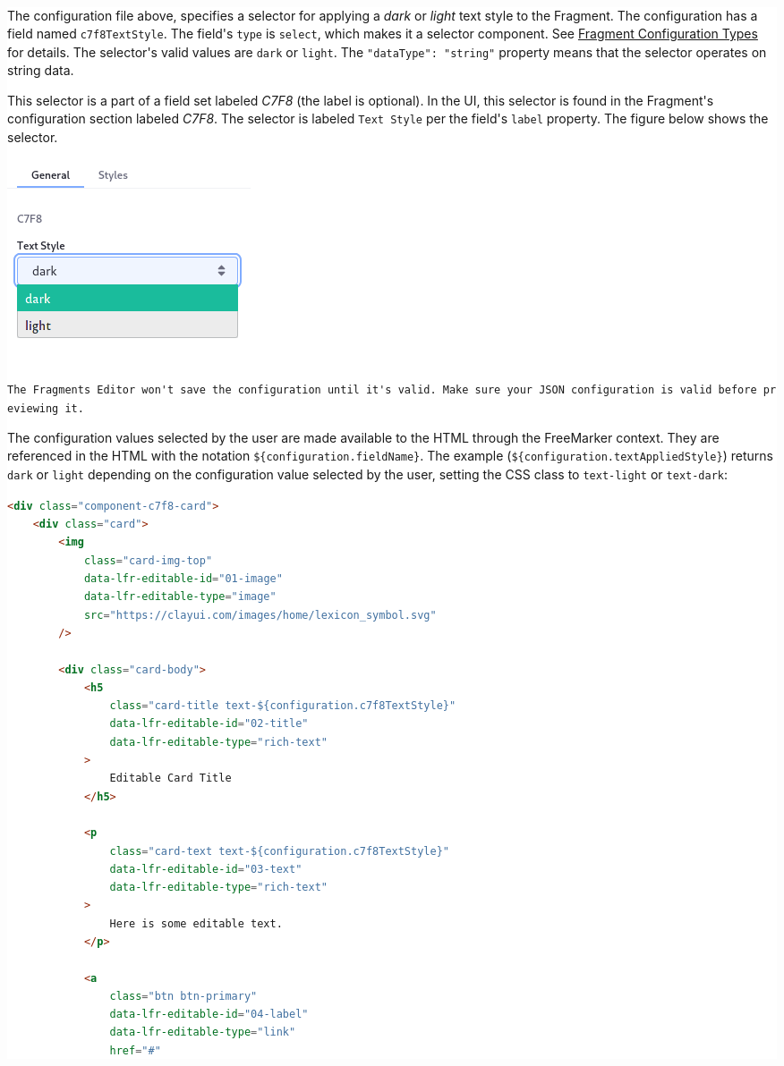 The configuration file above, specifies a selector for applying a *dark* or *light* text style to the Fragment. The configuration has a field named `c7f8TextStyle`. The field's `type` is `select`, which makes it a selector component. See [Fragment Configuration Types](../reference/fragments/fragment-configuration-types-reference.md) for details. The selector's valid values are `dark` or `light`. The `"dataType": "string"` property means that the selector operates on string data. 

This selector is a part of a field set labeled *C7F8* (the label is optional). In the UI, this selector is found in the Fragment's configuration section labeled *C7F8*. The selector is labeled `Text Style` per the field's `label` property. The figure below shows the selector.

![Here is the selector for the C7F8 Card Fragment](./adding-configuration-options-to-fragments/images/03.png)

```{warning}
The Fragments Editor won't save the configuration until it's valid. Make sure your JSON configuration is valid before previewing it.
```

The configuration values selected by the user are made available to the HTML through the FreeMarker context. They are referenced in the HTML with the notation `${configuration.fieldName}`. The example  (`${configuration.textAppliedStyle}`) returns `dark` or `light` depending on the configuration value selected by the user, setting the CSS class to `text-light` or `text-dark`:

```html
<div class="component-c7f8-card">
    <div class="card">
        <img
            class="card-img-top"
            data-lfr-editable-id="01-image"
            data-lfr-editable-type="image"
            src="https://clayui.com/images/home/lexicon_symbol.svg"
        />

        <div class="card-body">
            <h5
                class="card-title text-${configuration.c7f8TextStyle}"
                data-lfr-editable-id="02-title"
                data-lfr-editable-type="rich-text"
            >
                Editable Card Title
            </h5>

            <p
                class="card-text text-${configuration.c7f8TextStyle}"
                data-lfr-editable-id="03-text"
                data-lfr-editable-type="rich-text"
            >
                Here is some editable text.
            </p>

            <a
                class="btn btn-primary"
                data-lfr-editable-id="04-label"
                data-lfr-editable-type="link"
                href="#"
```